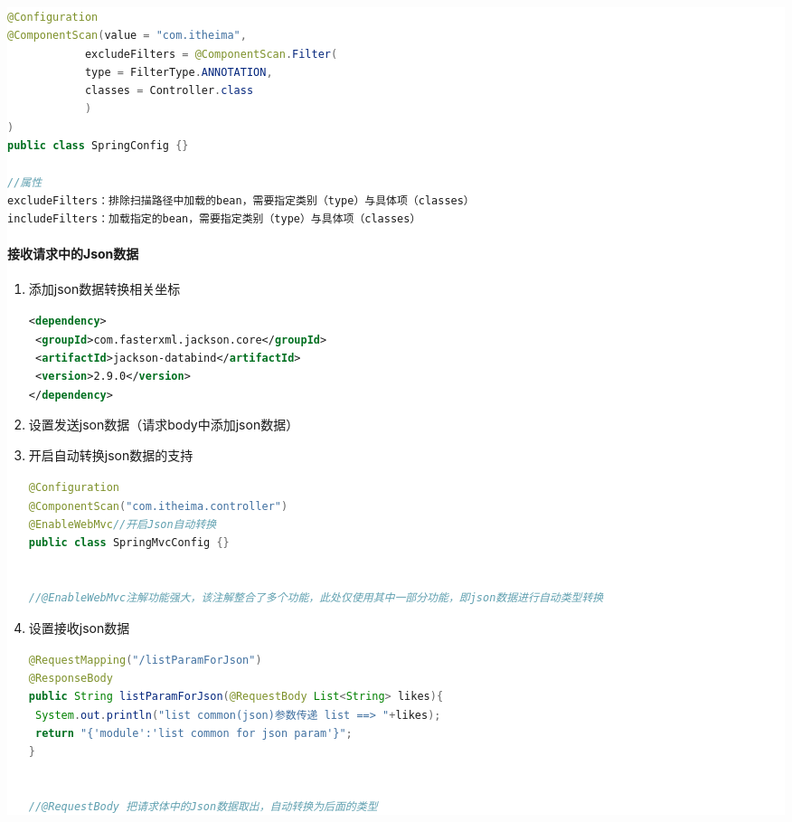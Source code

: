 ```java
@Configuration
@ComponentScan(value = "com.itheima",
			excludeFilters = @ComponentScan.Filter(        
			type = FilterType.ANNOTATION,
            classes = Controller.class
            )
)
public class SpringConfig {}

//属性
excludeFilters：排除扫描路径中加载的bean，需要指定类别（type）与具体项（classes）
includeFilters：加载指定的bean，需要指定类别（type）与具体项（classes）


```



#### 接收请求中的Json数据

1. 添加json数据转换相关坐标

   ```xml
   <dependency>
   	<groupId>com.fasterxml.jackson.core</groupId>
   	<artifactId>jackson-databind</artifactId>
   	<version>2.9.0</version>
   </dependency>
   
   ```

2. 设置发送json数据（请求body中添加json数据）

3. 开启自动转换json数据的支持

   ```java
   @Configuration
   @ComponentScan("com.itheima.controller")
   @EnableWebMvc//开启Json自动转换
   public class SpringMvcConfig {}
   
   
   //@EnableWebMvc注解功能强大，该注解整合了多个功能，此处仅使用其中一部分功能，即json数据进行自动类型转换
   
   ```

4. 设置接收json数据

   ```java
   @RequestMapping("/listParamForJson")
   @ResponseBody
   public String listParamForJson(@RequestBody List<String> likes){
   	System.out.println("list common(json)参数传递 list ==> "+likes);
   	return "{'module':'list common for json param'}";
   }
   
   
   //@RequestBody 把请求体中的Json数据取出，自动转换为后面的类型
   ```
